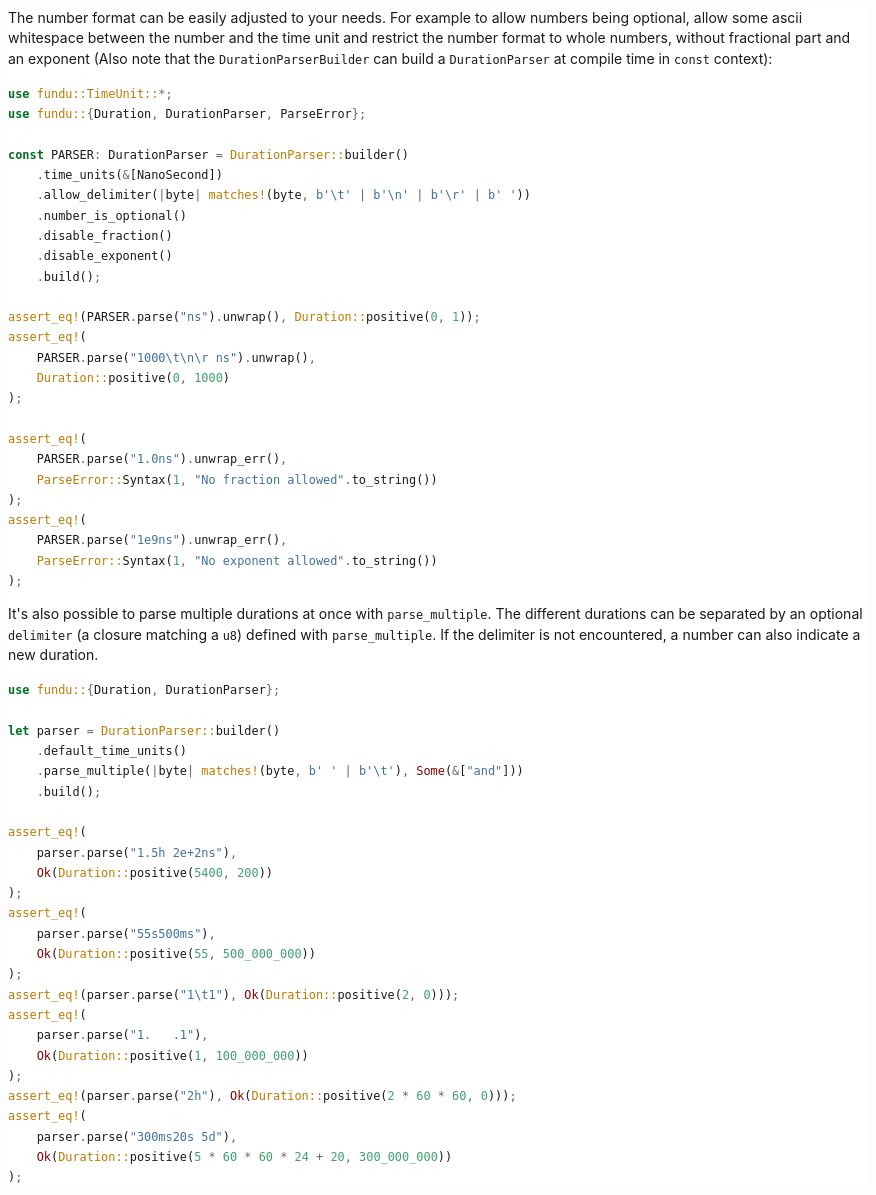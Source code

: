 The number format can be easily adjusted to your needs. For example to allow numbers being optional,
allow some ascii whitespace between the number and the time unit and restrict the number format to
whole numbers, without fractional part and an exponent (Also note that the `DurationParserBuilder` can
build a `DurationParser` at compile time in `const` context):

```rust
use fundu::TimeUnit::*;
use fundu::{Duration, DurationParser, ParseError};

const PARSER: DurationParser = DurationParser::builder()
    .time_units(&[NanoSecond])
    .allow_delimiter(|byte| matches!(byte, b'\t' | b'\n' | b'\r' | b' '))
    .number_is_optional()
    .disable_fraction()
    .disable_exponent()
    .build();

assert_eq!(PARSER.parse("ns").unwrap(), Duration::positive(0, 1));
assert_eq!(
    PARSER.parse("1000\t\n\r ns").unwrap(),
    Duration::positive(0, 1000)
);

assert_eq!(
    PARSER.parse("1.0ns").unwrap_err(),
    ParseError::Syntax(1, "No fraction allowed".to_string())
);
assert_eq!(
    PARSER.parse("1e9ns").unwrap_err(),
    ParseError::Syntax(1, "No exponent allowed".to_string())
);
```

It's also possible to parse multiple durations at once with `parse_multiple`. The different
durations can be separated by an optional `delimiter` (a closure matching a `u8`) defined with
`parse_multiple`. If the delimiter is not encountered, a number can also indicate a new duration.

```rust
use fundu::{Duration, DurationParser};

let parser = DurationParser::builder()
    .default_time_units()
    .parse_multiple(|byte| matches!(byte, b' ' | b'\t'), Some(&["and"]))
    .build();

assert_eq!(
    parser.parse("1.5h 2e+2ns"),
    Ok(Duration::positive(5400, 200))
);
assert_eq!(
    parser.parse("55s500ms"),
    Ok(Duration::positive(55, 500_000_000))
);
assert_eq!(parser.parse("1\t1"), Ok(Duration::positive(2, 0)));
assert_eq!(
    parser.parse("1.   .1"),
    Ok(Duration::positive(1, 100_000_000))
);
assert_eq!(parser.parse("2h"), Ok(Duration::positive(2 * 60 * 60, 0)));
assert_eq!(
    parser.parse("300ms20s 5d"),
    Ok(Duration::positive(5 * 60 * 60 * 24 + 20, 300_000_000))
);
```

[`std::time::Duration`]: https://doc.rust-lang.org/std/time/struct.Duration.html
[`chrono::Duration`]: https://docs.rs/chrono/0.4.24/chrono/struct.Duration.html
[`time::Duration`]: https://docs.rs/time/latest/time/struct.Duration.html
[`Duration::MAX`]: https://doc.rust-lang.org/std/time/struct.Duration.html#associatedconstant.MAX
[`f64::from_str`]: https://doc.rust-lang.org/std/primitive.f64.html#impl-FromStr-for-f64
[`DurationParser::default_unit`]: https://docs.rs/fundu/latest/fundu/struct.DurationParser.html#method.default_unit